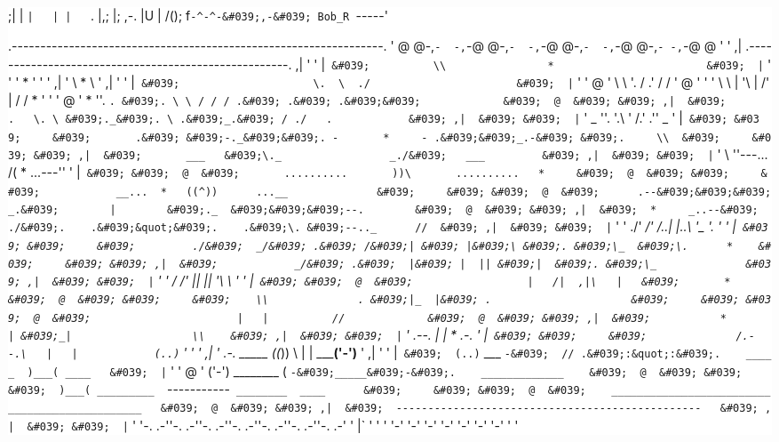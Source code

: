   ;|   |
  `|   |
   |   `.
   |,; |; ,-.
   |U  | /();
 f`-^-^-&#039;,-&#039; Bob_R
  `-----&#039;




.-----------------------------------------------------------------.
&#039;  @   @-,`-  -,`-@  @-,`-  -,`-@  @-,`-  -,`-@  @-,`- -,`-@   @  &#039;
&#039; ,|  .-----------------------------------------------------. ,|  &#039;
&#039;  |` &#039;          \\                *                        &#039;  |` &#039;
&#039;     &#039;                                    *                &#039;     &#039;
&#039; ,|  &#039;   \\          *                          \\         &#039; ,|  &#039;
&#039;  |` &#039;                     \.  \  ./                       &#039;  |` &#039;
&#039;  @  &#039;                \  \ &#039;.  /  .&#039; /  /                  &#039;  @  &#039;
&#039;     &#039;              \  \  | &#039;\ | /&#039; |  /  /        *       &#039;     &#039;
&#039;  @  &#039;  *        &#039;&#039;. `. &#039;. \ \ / / / .&#039; .&#039; .&#039;&#039;             &#039;  @  &#039;
&#039; ,|  &#039;          .   \. \ &#039;._&#039;. \ .&#039;_.&#039; / ./   .            &#039; ,|  &#039;
&#039;  |` &#039;         _ &#039;&#039;.  &#039;.\           &#039; /.&#039;  .&#039;&#039; _           &#039;  |` &#039;
&#039;     &#039;       .&#039; &#039;-._&#039;&#039;. -       *     - .&#039;&#039;_.-&#039; &#039;.     \\  &#039;     &#039;
&#039; ,|  &#039;       ___   &#039;\._                 _./&#039;   ___         &#039; ,|  &#039;
&#039;  |` &#039; \\      &#039;&#039;---...       /(    *   ...---&#039;&#039;           &#039;  |` &#039;
&#039;  @  &#039;       ..........       ))\       ..........   *     &#039;  @  &#039;
&#039;     &#039;            __...  *   ((^))      ...__              &#039;     &#039;
&#039;  @  &#039;      .--&#039;&#039;&#039;  _.&#039;        |        &#039;._  &#039;&#039;&#039;--.        &#039;  @  &#039;
&#039; ,|  &#039;  *     _..--&#039; ./&#039;.    .&#039;&quot;&#039;.    .&#039;\. &#039;--.._      //  &#039; ,|  &#039;
&#039;  |` &#039;        &#039;   ./&#039; _/&#039; /..|   |..\ &#039;\_ &#039;\.   &#039;          &#039;  |` &#039;
&#039;     &#039;         ./&#039;  _/&#039; .&#039; /&#039;| &#039; |&#039;\ &#039;. &#039;\_  &#039;\.      *    &#039;     &#039;
&#039; ,|  &#039;            _/&#039; .&#039;  |&#039; |  || &#039;|  &#039;. &#039;\_              &#039; ,|  &#039;
&#039;  |` &#039;            &#039;  /   /&#039; ||   || &#039;\   \  &#039;              &#039;  |` &#039;
&#039;  @  &#039;                  |   /|  ,|\   |   &#039;       *        &#039;  @  &#039;
&#039;     &#039;    \\              . &#039;|_  |&#039; .                      &#039;     &#039;
&#039;  @  &#039;                       |   |          //             &#039;  @  &#039;
&#039; ,|  &#039;           *           | &#039;_|                   \\    &#039; ,|  &#039;
&#039;  |` &#039;               .--.    |   |     *       .-.         &#039;  |` &#039;
&#039;     &#039;              /.--.\   |   |            (..)`        &#039;     &#039;
&#039; ,|  &#039;   .-. _____ ((_)) \\  |   |   _________(&#039;-&#039;)______  &#039; ,|  &#039;
&#039;  |` &#039;  (..)`  ___  `-&#039;  // .&#039;:&quot;:&#039;.    _____  )___( ____   &#039;  |` &#039;
&#039;  @  &#039;  (&#039;-&#039;)  ________ ( `-&#039;_____&#039;-&#039;.    _____________    &#039;  @  &#039;
&#039;     &#039;  )___( _________  `-----------` ________  ____      &#039;     &#039;
&#039;  @  &#039;    ______________________________________________   &#039;  @  &#039;
&#039; ,|  &#039;  ------------------------------------------------   &#039; ,|  &#039;
&#039;  |` &#039;  &#039;-. .-&#039;&#039;-. .-&#039;&#039;-. .-&#039;&#039;-. .-&#039;&#039;-. .-&#039;&#039;-. .-&#039;&#039;-. .-&#039;  &#039;  |` &#039;
&#039;     &#039;    &#039;-&#039;    &#039;-&#039;    &#039;-&#039;    &#039;-&#039;    &#039;-&#039;    &#039;-&#039;    &#039;-&#039;    &#039;     &#039;